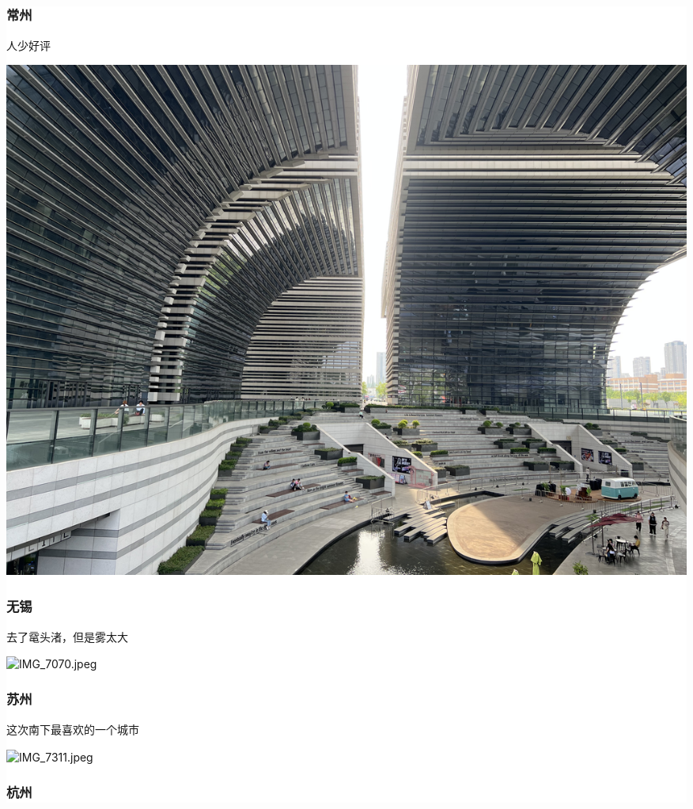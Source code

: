 ### 常州

人少好评

![IMG_7002.jpeg](./trip2023/18ab7cc016b3d495191c7c735147625e.jpeg)

### 无锡

去了鼋头渚，但是雾太大

![IMG_7070.jpeg](./trip2023/57961936a97d9c45b15350e8b0ff62aa.jpeg)

### 苏州

这次南下最喜欢的一个城市

![IMG_7311.jpeg](./trip2023/3286399ea260ad1bba70f59b4bcaf714.jpeg)

### 杭州
